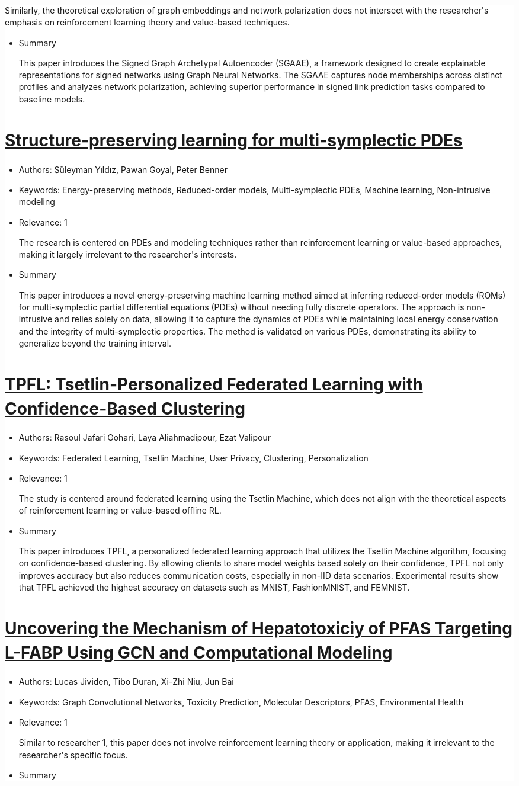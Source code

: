   Similarly, the theoretical exploration of graph embeddings and network polarization does not intersect with the researcher's emphasis on reinforcement learning theory and value-based techniques.
- Summary

  This paper introduces the Signed Graph Archetypal Autoencoder (SGAAE), a framework designed to create explainable representations for signed networks using Graph Neural Networks. The SGAAE captures node memberships across distinct profiles and analyzes network polarization, achieving superior performance in signed link prediction tasks compared to baseline models.
# [Structure-preserving learning for multi-symplectic PDEs](http://arxiv.org/abs/2409.10432v1)
- Authors: Süleyman Yıldız, Pawan Goyal, Peter Benner
- Keywords: Energy-preserving methods, Reduced-order models, Multi-symplectic PDEs, Machine learning, Non-intrusive modeling
- Relevance: 1

  The research is centered on PDEs and modeling techniques rather than reinforcement learning or value-based approaches, making it largely irrelevant to the researcher's interests.
- Summary

  This paper introduces a novel energy-preserving machine learning method aimed at inferring reduced-order models (ROMs) for multi-symplectic partial differential equations (PDEs) without needing fully discrete operators. The approach is non-intrusive and relies solely on data, allowing it to capture the dynamics of PDEs while maintaining local energy conservation and the integrity of multi-symplectic properties. The method is validated on various PDEs, demonstrating its ability to generalize beyond the training interval.  
# [TPFL: Tsetlin-Personalized Federated Learning with Confidence-Based   Clustering](http://arxiv.org/abs/2409.10392v1)
- Authors: Rasoul Jafari Gohari, Laya Aliahmadipour, Ezat Valipour
- Keywords: Federated Learning, Tsetlin Machine, User Privacy, Clustering, Personalization
- Relevance: 1

  The study is centered around federated learning using the Tsetlin Machine, which does not align with the theoretical aspects of reinforcement learning or value-based offline RL.
- Summary

  This paper introduces TPFL, a personalized federated learning approach that utilizes the Tsetlin Machine algorithm, focusing on confidence-based clustering. By allowing clients to share model weights based solely on their confidence, TPFL not only improves accuracy but also reduces communication costs, especially in non-IID data scenarios. Experimental results show that TPFL achieved the highest accuracy on datasets such as MNIST, FashionMNIST, and FEMNIST.
# [Uncovering the Mechanism of Hepatotoxiciy of PFAS Targeting L-FABP Using   GCN and Computational Modeling](http://arxiv.org/abs/2409.10370v1)
- Authors: Lucas Jividen, Tibo Duran, Xi-Zhi Niu, Jun Bai
- Keywords: Graph Convolutional Networks, Toxicity Prediction, Molecular Descriptors, PFAS, Environmental Health
- Relevance: 1

  Similar to researcher 1, this paper does not involve reinforcement learning theory or application, making it irrelevant to the researcher's specific focus.
- Summary
